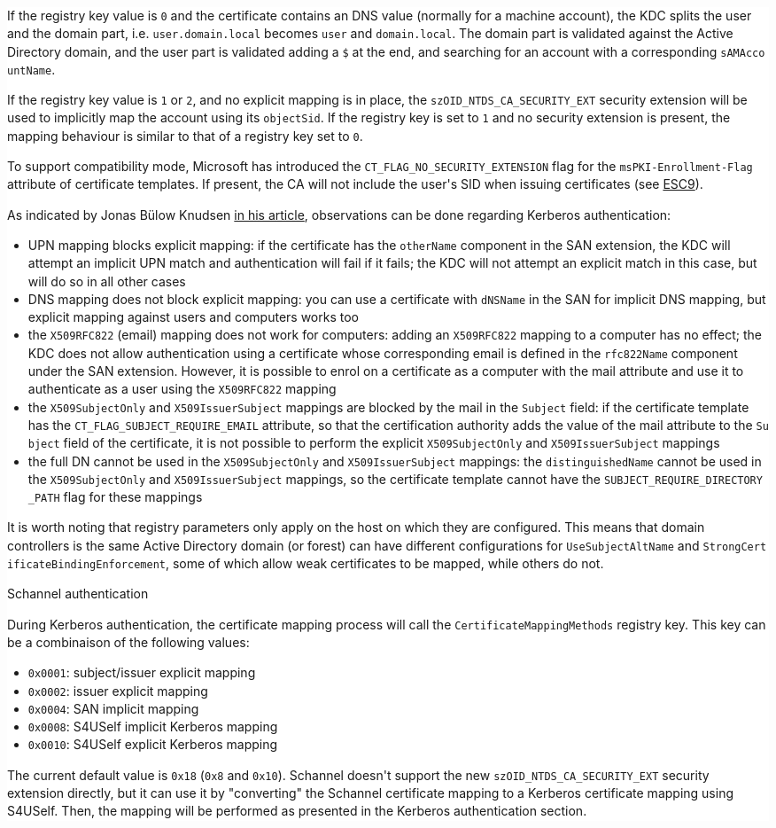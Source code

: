 If the registry key value is `0` and the certificate contains an DNS value (normally for a machine account), the KDC splits the user and the domain part, i.e. `user.domain.local` becomes `user` and `domain.local`. The domain part is validated against the Active Directory domain, and the user part is validated adding a `$` at the end, and searching for an account with a corresponding `sAMAccountName`.

If the registry key value is `1` or `2`, and no explicit mapping is in place, the `szOID_NTDS_CA_SECURITY_EXT` security extension will be used to implicitly map the account using its `objectSid`. If the registry key is set to `1` and no security extension is present, the mapping behaviour is similar to that of a registry key set to `0`.

To support compatibility mode, Microsoft has introduced the `CT_FLAG_NO_SECURITY_EXTENSION` flag for the `msPKI-Enrollment-Flag` attribute of certificate templates. If present, the CA will not include the user's SID when issuing certificates (see [ESC9](certificate-templates.md#no-security-extension-esc9)).

As indicated by Jonas Bülow Knudsen [in his article](https://posts.specterops.io/adcs-esc14-abuse-technique-333a004dc2b9), observations can be done regarding Kerberos authentication:

* UPN mapping blocks explicit mapping: if the certificate has the `otherName` component in the SAN extension, the KDC will attempt an implicit UPN match and authentication will fail if it fails; the KDC will not attempt an explicit match in this case, but will do so in all other cases
* DNS mapping does not block explicit mapping: you can use a certificate with `dNSName` in the SAN for implicit DNS mapping, but explicit mapping against users and computers works too
* the `X509RFC822` (email) mapping does not work for computers: adding an `X509RFC822` mapping to a computer has no effect; the KDC does not allow authentication using a certificate whose corresponding email is defined in the `rfc822Name` component under the SAN extension. However, it is possible to enrol on a certificate as a computer with the mail attribute and use it to authenticate as a user using the `X509RFC822` mapping
* the `X509SubjectOnly` and `X509IssuerSubject` mappings are blocked by the mail in the `Subject` field: if the certificate template has the `CT_FLAG_SUBJECT_REQUIRE_EMAIL` attribute, so that the certification authority adds the value of the mail attribute to the `Subject` field of the certificate, it is not possible to perform the explicit `X509SubjectOnly` and `X509IssuerSubject` mappings
* the full DN cannot be used in the `X509SubjectOnly` and `X509IssuerSubject` mappings: the `distinguishedName` cannot be used in the `X509SubjectOnly` and `X509IssuerSubject` mappings, so the certificate template cannot have the `SUBJECT_REQUIRE_DIRECTORY_PATH` flag for these mappings

It is worth noting that registry parameters only apply on the host on which they are configured. This means that domain controllers is the same Active Directory domain (or forest) can have different configurations for `UseSubjectAltName` and `StrongCertificateBindingEnforcement`, some of which allow weak certificates to be mapped, while others do not.

Schannel authentication

During Kerberos authentication, the certificate mapping process will call the `CertificateMappingMethods` registry key. This key can be a combinaison of the following values:

* `0x0001`: subject/issuer explicit mapping
* `0x0002`: issuer explicit mapping
* `0x0004`: SAN implicit mapping
* `0x0008`: S4USelf implicit Kerberos mapping
* `0x0010`: S4USelf explicit Kerberos mapping

The current default value is `0x18` (`0x8` and `0x10`). Schannel doesn't support the new `szOID_NTDS_CA_SECURITY_EXT` security extension directly, but it can use it by "converting" the Schannel certificate mapping to a Kerberos certificate mapping using S4USelf. Then, the mapping will be performed as presented in the Kerberos authentication section.
